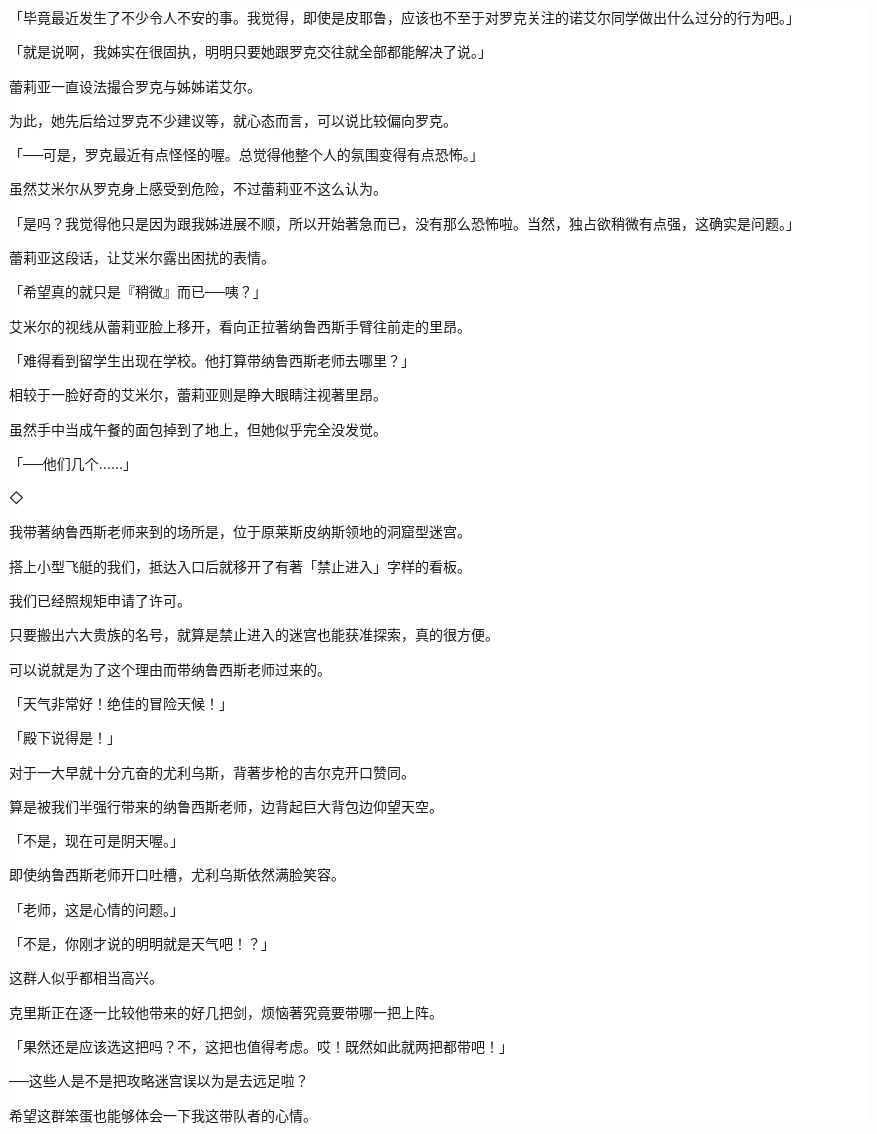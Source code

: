 「毕竟最近发生了不少令人不安的事。我觉得，即使是皮耶鲁，应该也不至于对罗克关注的诺艾尔同学做出什么过分的行为吧。」

「就是说啊，我姊实在很固执，明明只要她跟罗克交往就全部都能解决了说。」

蕾莉亚一直设法撮合罗克与姊姊诺艾尔。

为此，她先后给过罗克不少建议等，就心态而言，可以说比较偏向罗克。

「──可是，罗克最近有点怪怪的喔。总觉得他整个人的氛围变得有点恐怖。」

虽然艾米尔从罗克身上感受到危险，不过蕾莉亚不这么认为。

「是吗？我觉得他只是因为跟我姊进展不顺，所以开始著急而已，没有那么恐怖啦。当然，独占欲稍微有点强，这确实是问题。」

蕾莉亚这段话，让艾米尔露出困扰的表情。

「希望真的就只是『稍微』而已──咦？」

艾米尔的视线从蕾莉亚脸上移开，看向正拉著纳鲁西斯手臂往前走的里昂。

「难得看到留学生出现在学校。他打算带纳鲁西斯老师去哪里？」

相较于一脸好奇的艾米尔，蕾莉亚则是睁大眼睛注视著里昂。

虽然手中当成午餐的面包掉到了地上，但她似乎完全没发觉。

「──他们几个……」

◇

我带著纳鲁西斯老师来到的场所是，位于原莱斯皮纳斯领地的洞窟型迷宫。

搭上小型飞艇的我们，抵达入口后就移开了有著「禁止进入」字样的看板。

我们已经照规矩申请了许可。

只要搬出六大贵族的名号，就算是禁止进入的迷宫也能获准探索，真的很方便。

可以说就是为了这个理由而带纳鲁西斯老师过来的。

「天气非常好！绝佳的冒险天候！」

「殿下说得是！」

对于一大早就十分亢奋的尤利乌斯，背著步枪的吉尔克开口赞同。

算是被我们半强行带来的纳鲁西斯老师，边背起巨大背包边仰望天空。

「不是，现在可是阴天喔。」

即使纳鲁西斯老师开口吐槽，尤利乌斯依然满脸笑容。

「老师，这是心情的问题。」

「不是，你刚才说的明明就是天气吧！？」

这群人似乎都相当高兴。

克里斯正在逐一比较他带来的好几把剑，烦恼著究竟要带哪一把上阵。

「果然还是应该选这把吗？不，这把也值得考虑。哎！既然如此就两把都带吧！」

──这些人是不是把攻略迷宫误以为是去远足啦？

希望这群笨蛋也能够体会一下我这带队者的心情。
